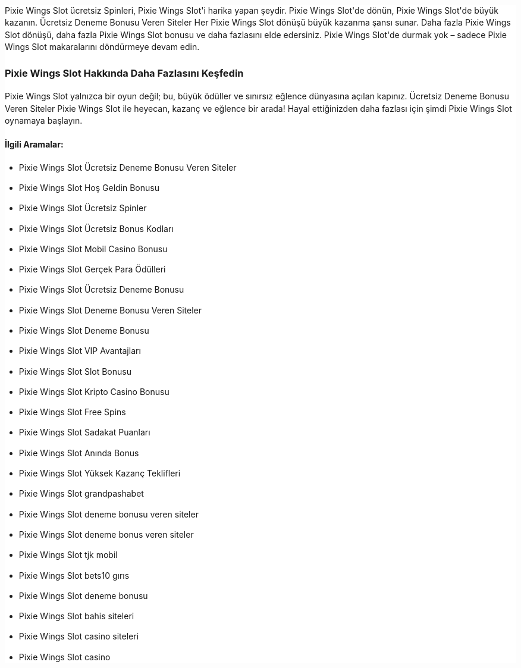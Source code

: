 Pixie Wings Slot ücretsiz Spinleri, Pixie Wings Slot'i harika yapan şeydir. Pixie Wings Slot'de dönün, Pixie Wings Slot'de büyük kazanın. Ücretsiz Deneme Bonusu Veren Siteler Her Pixie Wings Slot dönüşü büyük kazanma şansı sunar. Daha fazla Pixie Wings Slot dönüşü, daha fazla Pixie Wings Slot bonusu ve daha fazlasını elde edersiniz. Pixie Wings Slot'de durmak yok – sadece Pixie Wings Slot makaralarını döndürmeye devam edin.

### Pixie Wings Slot Hakkında Daha Fazlasını Keşfedin

Pixie Wings Slot yalnızca bir oyun değil; bu, büyük ödüller ve sınırsız eğlence dünyasına açılan kapınız. Ücretsiz Deneme Bonusu Veren Siteler Pixie Wings Slot ile heyecan, kazanç ve eğlence bir arada! Hayal ettiğinizden daha fazlası için şimdi Pixie Wings Slot oynamaya başlayın.

#### İlgili Aramalar:
- Pixie Wings Slot Ücretsiz Deneme Bonusu Veren Siteler

- Pixie Wings Slot Hoş Geldin Bonusu  

- Pixie Wings Slot Ücretsiz Spinler  

- Pixie Wings Slot Ücretsiz Bonus Kodları  

- Pixie Wings Slot Mobil Casino Bonusu  

- Pixie Wings Slot Gerçek Para Ödülleri  

- Pixie Wings Slot Ücretsiz Deneme Bonusu

- Pixie Wings Slot Deneme Bonusu Veren Siteler

- Pixie Wings Slot Deneme Bonusu

- Pixie Wings Slot VIP Avantajları  

- Pixie Wings Slot Slot Bonusu  

- Pixie Wings Slot Kripto Casino Bonusu  

- Pixie Wings Slot Free Spins  

- Pixie Wings Slot Sadakat Puanları  

- Pixie Wings Slot Anında Bonus  

- Pixie Wings Slot Yüksek Kazanç Teklifleri  

- Pixie Wings Slot grandpashabet

- Pixie Wings Slot deneme bonusu veren siteler

- Pixie Wings Slot deneme bonus veren siteler

- Pixie Wings Slot tjk mobil

- Pixie Wings Slot bets10 gırıs

- Pixie Wings Slot deneme bonusu

- Pixie Wings Slot bahis siteleri

- Pixie Wings Slot casino siteleri

- Pixie Wings Slot casino

